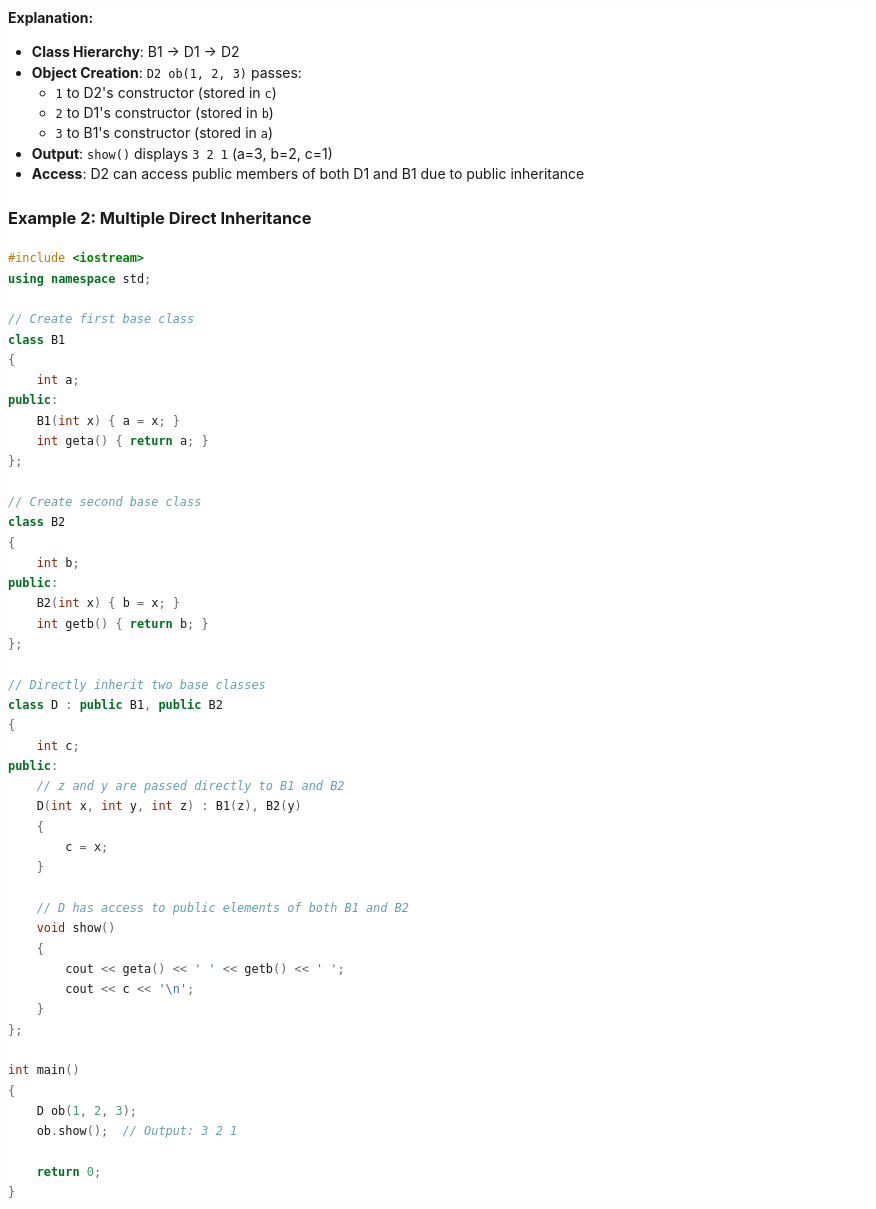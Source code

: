 **Explanation:**
- **Class Hierarchy**: B1 → D1 → D2
- **Object Creation**: `D2 ob(1, 2, 3)` passes:
  - `1` to D2's constructor (stored in `c`)
  - `2` to D1's constructor (stored in `b`) 
  - `3` to B1's constructor (stored in `a`)
- **Output**: `show()` displays `3 2 1` (a=3, b=2, c=1)
- **Access**: D2 can access public members of both D1 and B1 due to public inheritance

### Example 2: Multiple Direct Inheritance

```cpp
#include <iostream>
using namespace std;

// Create first base class
class B1
{
    int a;
public:
    B1(int x) { a = x; }
    int geta() { return a; }
};

// Create second base class
class B2
{
    int b;
public:
    B2(int x) { b = x; }
    int getb() { return b; }
};

// Directly inherit two base classes
class D : public B1, public B2
{
    int c;
public:
    // z and y are passed directly to B1 and B2
    D(int x, int y, int z) : B1(z), B2(y)
    {
        c = x;
    }
    
    // D has access to public elements of both B1 and B2
    void show()
    {
        cout << geta() << ' ' << getb() << ' ';
        cout << c << '\n';
    }
};

int main()
{
    D ob(1, 2, 3);
    ob.show();  // Output: 3 2 1
    
    return 0;
}
```

